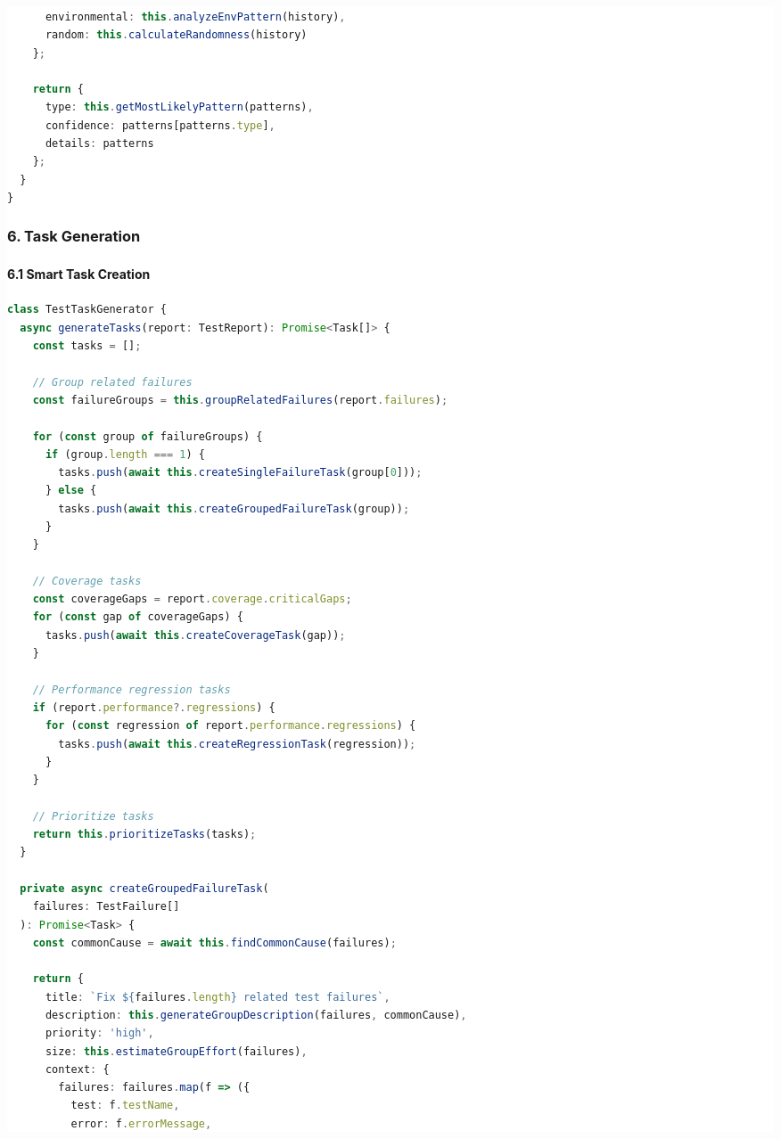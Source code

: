 ```typescript
      environmental: this.analyzeEnvPattern(history),
      random: this.calculateRandomness(history)
    };
    
    return {
      type: this.getMostLikelyPattern(patterns),
      confidence: patterns[patterns.type],
      details: patterns
    };
  }
}
```

### 6. Task Generation

#### 6.1 Smart Task Creation
```typescript
class TestTaskGenerator {
  async generateTasks(report: TestReport): Promise<Task[]> {
    const tasks = [];
    
    // Group related failures
    const failureGroups = this.groupRelatedFailures(report.failures);
    
    for (const group of failureGroups) {
      if (group.length === 1) {
        tasks.push(await this.createSingleFailureTask(group[0]));
      } else {
        tasks.push(await this.createGroupedFailureTask(group));
      }
    }
    
    // Coverage tasks
    const coverageGaps = report.coverage.criticalGaps;
    for (const gap of coverageGaps) {
      tasks.push(await this.createCoverageTask(gap));
    }
    
    // Performance regression tasks
    if (report.performance?.regressions) {
      for (const regression of report.performance.regressions) {
        tasks.push(await this.createRegressionTask(regression));
      }
    }
    
    // Prioritize tasks
    return this.prioritizeTasks(tasks);
  }
  
  private async createGroupedFailureTask(
    failures: TestFailure[]
  ): Promise<Task> {
    const commonCause = await this.findCommonCause(failures);
    
    return {
      title: `Fix ${failures.length} related test failures`,
      description: this.generateGroupDescription(failures, commonCause),
      priority: 'high',
      size: this.estimateGroupEffort(failures),
      context: {
        failures: failures.map(f => ({
          test: f.testName,
          error: f.errorMessage,
```